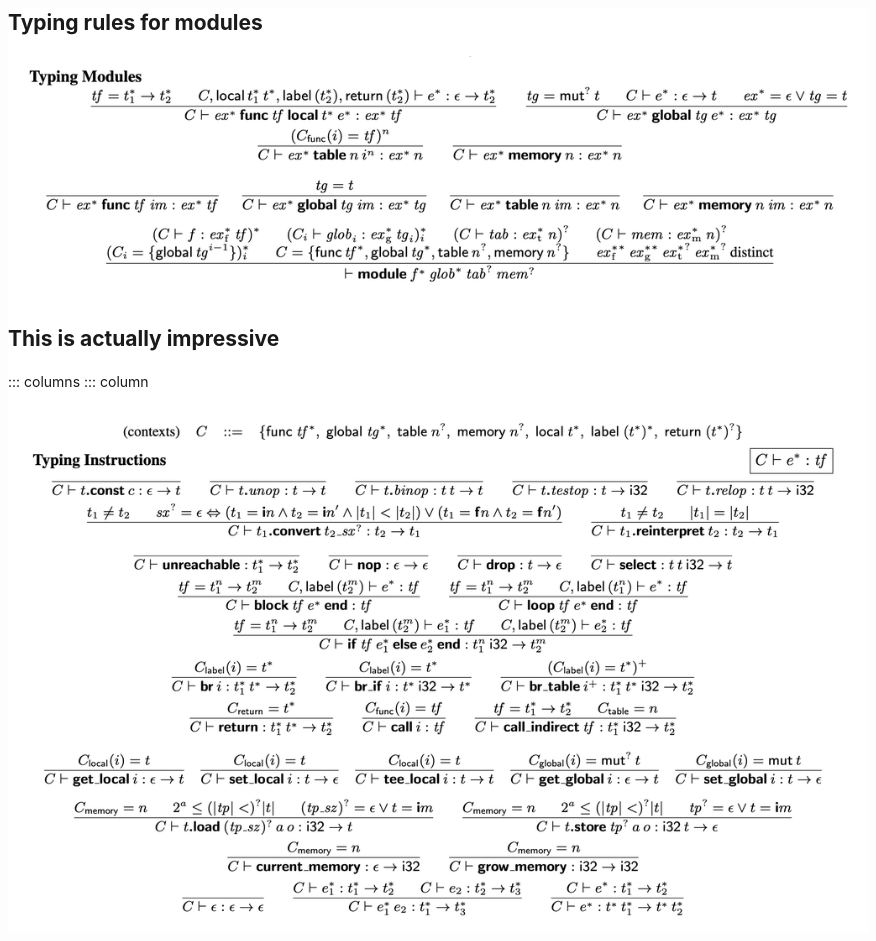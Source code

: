
## Typing rules for modules

![Typing rules for modules](img/typing-modules.png)


## This is actually impressive


::: columns
::: column

![Instructions](img/typing-instructions.png)